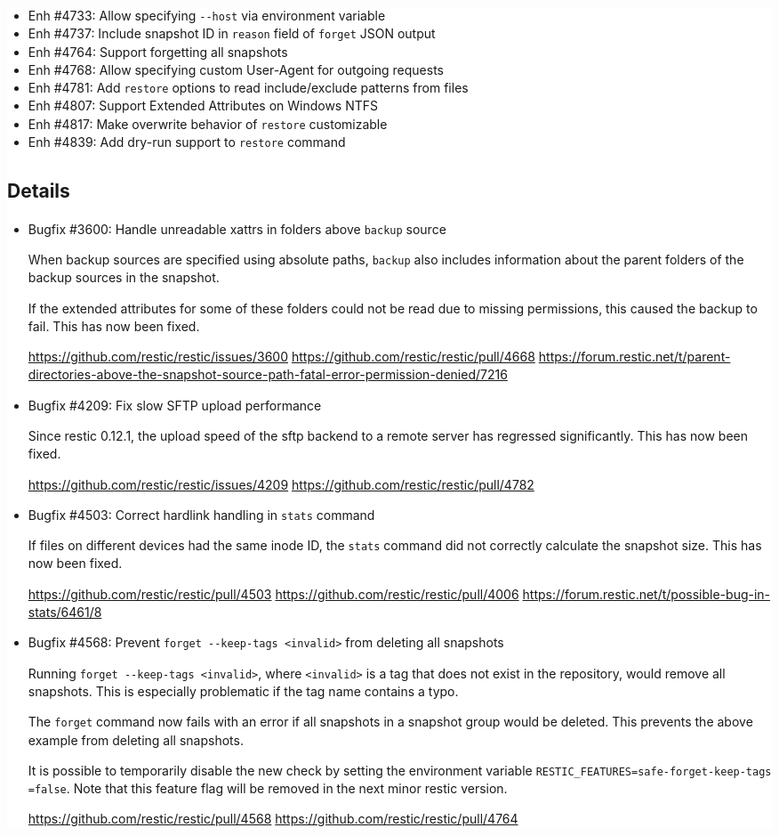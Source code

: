  * Enh #4733: Allow specifying `--host` via environment variable
 * Enh #4737: Include snapshot ID in `reason` field of `forget` JSON output
 * Enh #4764: Support forgetting all snapshots
 * Enh #4768: Allow specifying custom User-Agent for outgoing requests
 * Enh #4781: Add `restore` options to read include/exclude patterns from files
 * Enh #4807: Support Extended Attributes on Windows NTFS
 * Enh #4817: Make overwrite behavior of `restore` customizable
 * Enh #4839: Add dry-run support to `restore` command

## Details

 * Bugfix #3600: Handle unreadable xattrs in folders above `backup` source

   When backup sources are specified using absolute paths, `backup` also includes
   information about the parent folders of the backup sources in the snapshot.

   If the extended attributes for some of these folders could not be read due to
   missing permissions, this caused the backup to fail. This has now been fixed.

   https://github.com/restic/restic/issues/3600
   https://github.com/restic/restic/pull/4668
   https://forum.restic.net/t/parent-directories-above-the-snapshot-source-path-fatal-error-permission-denied/7216

 * Bugfix #4209: Fix slow SFTP upload performance

   Since restic 0.12.1, the upload speed of the sftp backend to a remote server has
   regressed significantly. This has now been fixed.

   https://github.com/restic/restic/issues/4209
   https://github.com/restic/restic/pull/4782

 * Bugfix #4503: Correct hardlink handling in `stats` command

   If files on different devices had the same inode ID, the `stats` command did not
   correctly calculate the snapshot size. This has now been fixed.

   https://github.com/restic/restic/pull/4503
   https://github.com/restic/restic/pull/4006
   https://forum.restic.net/t/possible-bug-in-stats/6461/8

 * Bugfix #4568: Prevent `forget --keep-tags <invalid>` from deleting all snapshots

   Running `forget --keep-tags <invalid>`, where `<invalid>` is a tag that does not
   exist in the repository, would remove all snapshots. This is especially
   problematic if the tag name contains a typo.

   The `forget` command now fails with an error if all snapshots in a snapshot
   group would be deleted. This prevents the above example from deleting all
   snapshots.

   It is possible to temporarily disable the new check by setting the environment
   variable `RESTIC_FEATURES=safe-forget-keep-tags=false`. Note that this feature
   flag will be removed in the next minor restic version.

   https://github.com/restic/restic/pull/4568
   https://github.com/restic/restic/pull/4764

